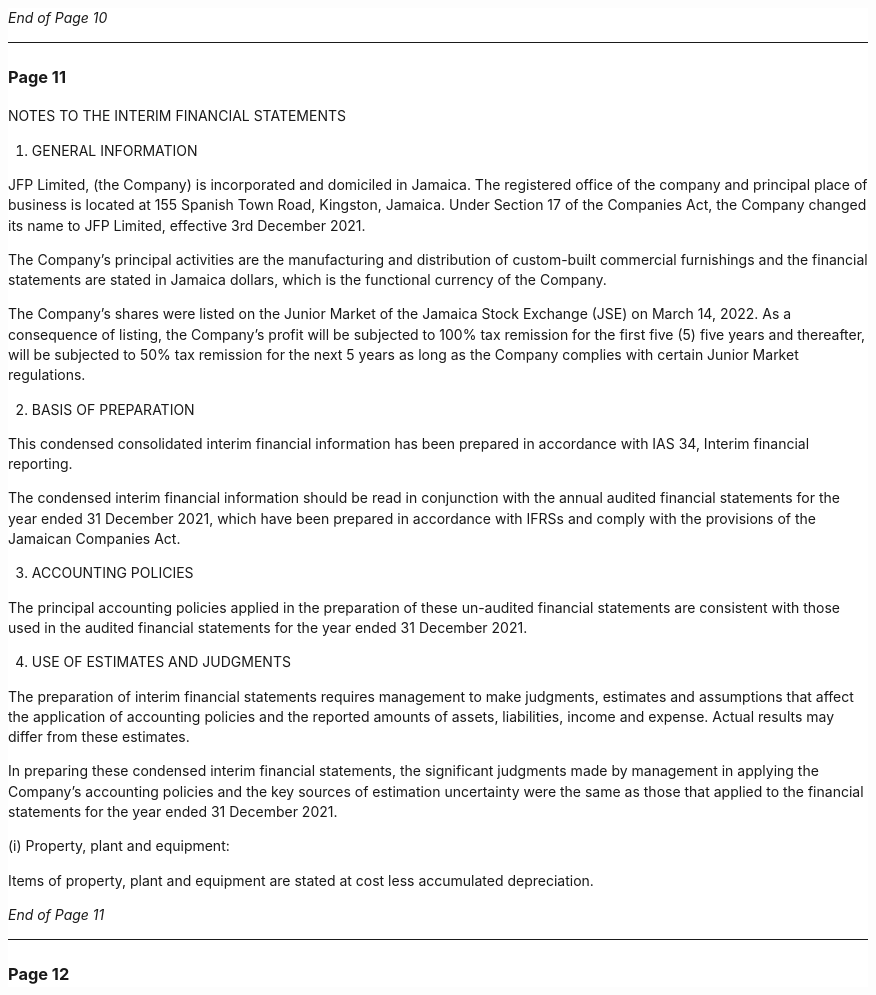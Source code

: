 *End of Page 10*

---

### Page 11

NOTES TO THE INTERIM FINANCIAL STATEMENTS

1. GENERAL INFORMATION

JFP Limited, (the Company) is incorporated and domiciled in Jamaica. The registered office of the company and principal place of business is located at 155 Spanish Town Road, Kingston, Jamaica. Under Section 17 of the Companies Act, the Company changed its name to JFP Limited, effective 3rd December 2021.

The Company’s principal activities are the manufacturing and distribution of custom-built commercial furnishings and the financial statements are stated in Jamaica dollars, which is the functional currency of the Company.

The Company’s shares were listed on the Junior Market of the Jamaica Stock Exchange (JSE) on March 14, 2022. As a consequence of listing, the Company’s profit will be subjected to 100% tax remission for the first five (5) five years and thereafter, will be subjected to 50% tax remission for the next 5 years as long as the Company complies with certain Junior Market regulations.

2. BASIS OF PREPARATION

This condensed consolidated interim financial information has been prepared in accordance with IAS 34, Interim financial reporting.

The condensed interim financial information should be read in conjunction with the annual audited financial statements for the year ended 31 December 2021, which have been prepared in accordance with IFRSs and comply with the provisions of the Jamaican Companies Act.

3. ACCOUNTING POLICIES

The principal accounting policies applied in the preparation of these un-audited financial statements are consistent with those used in the audited financial statements for the year ended 31 December 2021.

4. USE OF ESTIMATES AND JUDGMENTS

The preparation of interim financial statements requires management to make judgments, estimates and assumptions that affect the application of accounting policies and the reported amounts of assets, liabilities, income and expense. Actual results may differ from these estimates.

In preparing these condensed interim financial statements, the significant judgments made by management in applying the Company’s accounting policies and the key sources of estimation uncertainty were the same as those that applied to the financial statements for the year ended 31 December 2021.

(i) Property, plant and equipment:

Items of property, plant and equipment are stated at cost less accumulated depreciation.

*End of Page 11*

---

### Page 12
